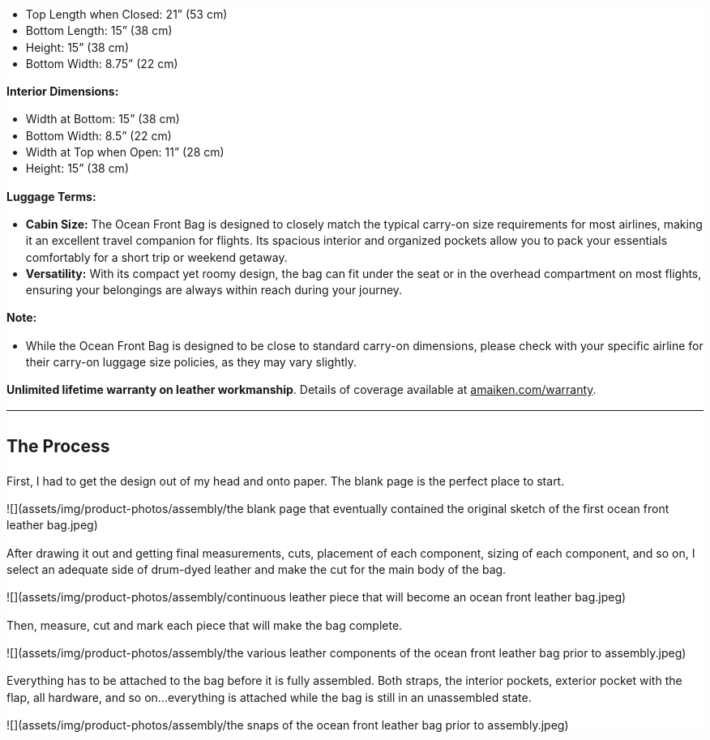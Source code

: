 - Top Length when Closed: 21” (53 cm)
- Bottom Length: 15” (38 cm)
- Height: 15” (38 cm)
- Bottom Width: 8.75” (22 cm)

**Interior Dimensions:**

- Width at Bottom: 15” (38 cm)
- Bottom Width: 8.5” (22 cm)
- Width at Top when Open: 11” (28 cm)
- Height: 15” (38 cm)

**Luggage Terms:**

- **Cabin Size:** The Ocean Front Bag is designed to closely match the typical carry-on size requirements for most airlines, making it an excellent travel companion for flights. Its spacious interior and organized pockets allow you to pack your essentials comfortably for a short trip or weekend getaway.
- **Versatility:** With its compact yet roomy design, the bag can fit under the seat or in the overhead compartment on most flights, ensuring your belongings are always within reach during your journey.

**Note:**

- While the Ocean Front Bag is designed to be close to standard carry-on dimensions, please check with your specific airline for their carry-on luggage size policies, as they may vary slightly.

**Unlimited lifetime warranty on leather workmanship**. Details of coverage available at [amaiken.com/warranty](https://amaiken.com/pages/shipping-returns-and-warranty-information).

---

## The Process

First, I had to get the design out of my head and onto paper. The blank page is the perfect place to start. 

![](assets/img/product-photos/assembly/the blank page that eventually contained the original sketch of the first ocean front leather bag.jpeg)

After drawing it out and getting final measurements, cuts, placement of each component, sizing of each component, and so on, I select an adequate side of drum-dyed leather and make the cut for the main body of the bag. 

![](assets/img/product-photos/assembly/continuous leather piece that will become an ocean front leather bag.jpeg)

Then, measure, cut and mark each piece that will make the bag complete.

![](assets/img/product-photos/assembly/the various leather components of the ocean front leather bag prior to assembly.jpeg)

Everything has to be attached to the bag before it is fully assembled. Both straps, the interior pockets, exterior pocket with the flap, all hardware, and so on...everything is attached while the bag is still in an unassembled state.

![](assets/img/product-photos/assembly/the snaps of the ocean front leather bag prior to assembly.jpeg)
